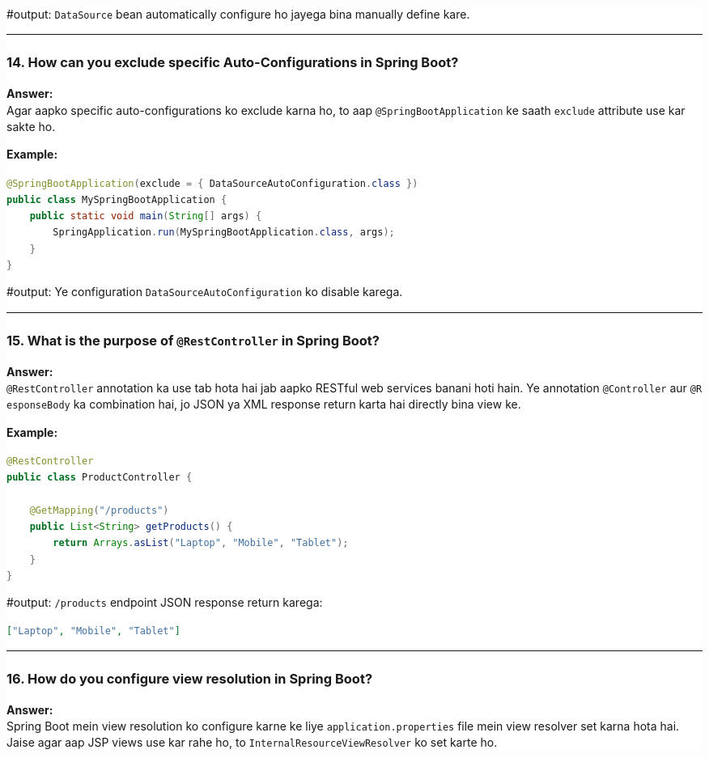 #output: `DataSource` bean automatically configure ho jayega bina manually define kare.

---

### 14. **How can you exclude specific Auto-Configurations in Spring Boot?**
**Answer:**  
Agar aapko specific auto-configurations ko exclude karna ho, to aap `@SpringBootApplication` ke saath `exclude` attribute use kar sakte ho.

**Example:**
```java
@SpringBootApplication(exclude = { DataSourceAutoConfiguration.class })
public class MySpringBootApplication {
    public static void main(String[] args) {
        SpringApplication.run(MySpringBootApplication.class, args);
    }
}
```

#output: Ye configuration `DataSourceAutoConfiguration` ko disable karega.

---

### 15. **What is the purpose of `@RestController` in Spring Boot?**
**Answer:**  
`@RestController` annotation ka use tab hota hai jab aapko RESTful web services banani hoti hain. Ye annotation `@Controller` aur `@ResponseBody` ka combination hai, jo JSON ya XML response return karta hai directly bina view ke.

**Example:**
```java
@RestController
public class ProductController {

    @GetMapping("/products")
    public List<String> getProducts() {
        return Arrays.asList("Laptop", "Mobile", "Tablet");
    }
}
```

#output: `/products` endpoint JSON response return karega:

```json
["Laptop", "Mobile", "Tablet"]
```

---

### 16. **How do you configure view resolution in Spring Boot?**
**Answer:**  
Spring Boot mein view resolution ko configure karne ke liye `application.properties` file mein view resolver set karna hota hai. Jaise agar aap JSP views use kar rahe ho, to `InternalResourceViewResolver` ko set karte ho.
